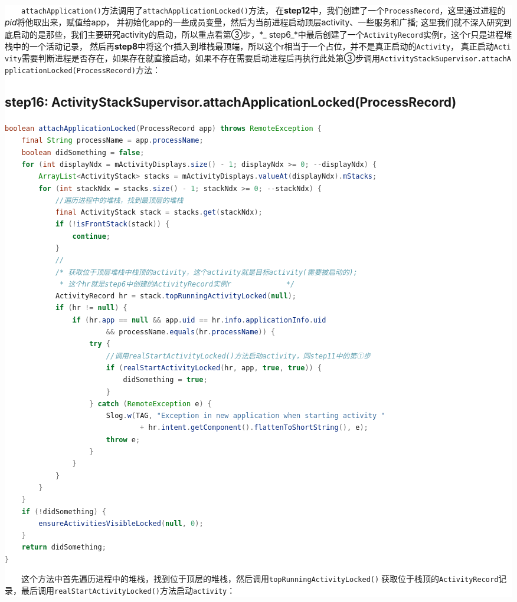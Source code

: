 ```java
```

  `attachApplication()`方法调用了`attachApplicationLocked()`方法， 在**step12**中，我们创建了一个`ProcessRecord`，这里通过进程的*pid*将他取出来，赋值给app， 并初始化app的一些成员变量，然后为当前进程启动顶层activity、一些服务和广播; 这里我们就不深入研究到底启动的是那些，我们主要研究activity的启动，所以重点看第③步，*_ step6_*中最后创建了一个`ActivityRecord`实例r，这个r只是进程堆栈中的一个活动记录， 然后再**step8**中将这个r插入到堆栈最顶端，所以这个r相当于一个占位，并不是真正启动的`Activity`， 真正启动`Activity`需要判断进程是否存在，如果存在就直接启动，如果不存在需要启动进程后再执行此处第③步调用`ActivityStackSupervisor.attachApplicationLocked(ProcessRecord)`方法：

## step16: ActivityStackSupervisor.attachApplicationLocked(ProcessRecord)

```java
boolean attachApplicationLocked(ProcessRecord app) throws RemoteException {
    final String processName = app.processName;
    boolean didSomething = false;
    for (int displayNdx = mActivityDisplays.size() - 1; displayNdx >= 0; --displayNdx) {
        ArrayList<ActivityStack> stacks = mActivityDisplays.valueAt(displayNdx).mStacks;
        for (int stackNdx = stacks.size() - 1; stackNdx >= 0; --stackNdx) {
            //遍历进程中的堆栈，找到最顶层的堆栈
            final ActivityStack stack = stacks.get(stackNdx);
            if (!isFrontStack(stack)) {
                continue;
            }
            //
            /* 获取位于顶层堆栈中栈顶的activity，这个activity就是目标activity(需要被启动的);
             * 这个hr就是step6中创建的ActivityRecord实例r             */
            ActivityRecord hr = stack.topRunningActivityLocked(null);
            if (hr != null) {
                if (hr.app == null && app.uid == hr.info.applicationInfo.uid
                        && processName.equals(hr.processName)) {
                    try {
                        //调用realStartActivityLocked()方法启动activity，同step11中的第①步
                        if (realStartActivityLocked(hr, app, true, true)) {
                            didSomething = true;
                        }
                    } catch (RemoteException e) {
                        Slog.w(TAG, "Exception in new application when starting activity "
                                + hr.intent.getComponent().flattenToShortString(), e);
                        throw e;
                    }
                }
            }
        }
    }
    if (!didSomething) {
        ensureActivitiesVisibleLocked(null, 0);
    }
    return didSomething;
}
```

  这个方法中首先遍历进程中的堆栈，找到位于顶层的堆栈，然后调用`topRunningActivityLocked()` 获取位于栈顶的`ActivityRecord`记录，最后调用`realStartActivityLocked()`方法启动`activity`：
